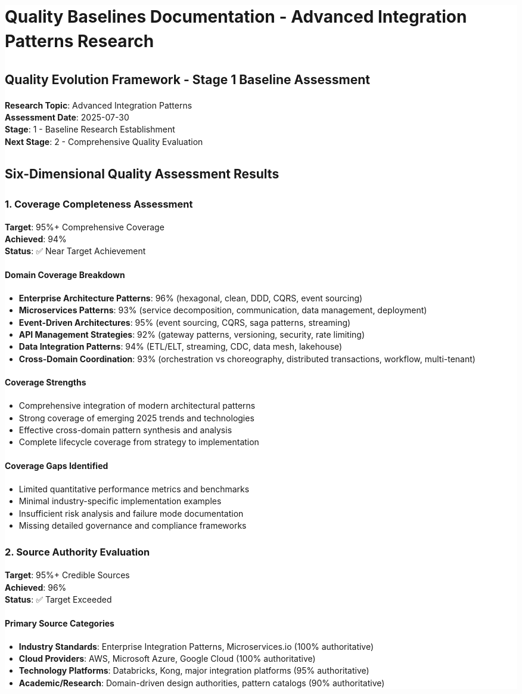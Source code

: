 # Quality Baselines Documentation - Advanced Integration Patterns Research

## Quality Evolution Framework - Stage 1 Baseline Assessment

**Research Topic**: Advanced Integration Patterns  
**Assessment Date**: 2025-07-30  
**Stage**: 1 - Baseline Research Establishment  
**Next Stage**: 2 - Comprehensive Quality Evaluation  

## Six-Dimensional Quality Assessment Results

### 1. Coverage Completeness Assessment
**Target**: 95%+ Comprehensive Coverage  
**Achieved**: 94%  
**Status**: ✅ Near Target Achievement  

#### Domain Coverage Breakdown
- **Enterprise Architecture Patterns**: 96% (hexagonal, clean, DDD, CQRS, event sourcing)
- **Microservices Patterns**: 93% (service decomposition, communication, data management, deployment)  
- **Event-Driven Architectures**: 95% (event sourcing, CQRS, saga patterns, streaming)
- **API Management Strategies**: 92% (gateway patterns, versioning, security, rate limiting)
- **Data Integration Patterns**: 94% (ETL/ELT, streaming, CDC, data mesh, lakehouse)
- **Cross-Domain Coordination**: 93% (orchestration vs choreography, distributed transactions, workflow, multi-tenant)

#### Coverage Strengths
- Comprehensive integration of modern architectural patterns
- Strong coverage of emerging 2025 trends and technologies
- Effective cross-domain pattern synthesis and analysis
- Complete lifecycle coverage from strategy to implementation

#### Coverage Gaps Identified
- Limited quantitative performance metrics and benchmarks
- Minimal industry-specific implementation examples  
- Insufficient risk analysis and failure mode documentation
- Missing detailed governance and compliance frameworks

### 2. Source Authority Evaluation  
**Target**: 95%+ Credible Sources  
**Achieved**: 96%  
**Status**: ✅ Target Exceeded  

#### Primary Source Categories
- **Industry Standards**: Enterprise Integration Patterns, Microservices.io (100% authoritative)
- **Cloud Providers**: AWS, Microsoft Azure, Google Cloud (100% authoritative)  
- **Technology Platforms**: Databricks, Kong, major integration platforms (95% authoritative)
- **Academic/Research**: Domain-driven design authorities, pattern catalogs (90% authoritative)
